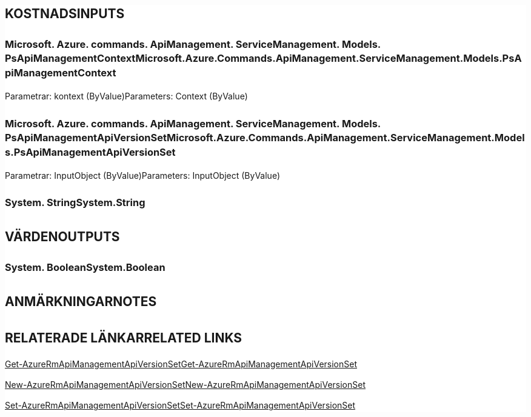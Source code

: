 ## <span data-ttu-id="527d4-135">KOSTNADS</span><span class="sxs-lookup"><span data-stu-id="527d4-135">INPUTS</span></span>

### <span data-ttu-id="527d4-136">Microsoft. Azure. commands. ApiManagement. ServiceManagement. Models. PsApiManagementContext</span><span class="sxs-lookup"><span data-stu-id="527d4-136">Microsoft.Azure.Commands.ApiManagement.ServiceManagement.Models.PsApiManagementContext</span></span>
<span data-ttu-id="527d4-137">Parametrar: kontext (ByValue)</span><span class="sxs-lookup"><span data-stu-id="527d4-137">Parameters: Context (ByValue)</span></span>

### <span data-ttu-id="527d4-138">Microsoft. Azure. commands. ApiManagement. ServiceManagement. Models. PsApiManagementApiVersionSet</span><span class="sxs-lookup"><span data-stu-id="527d4-138">Microsoft.Azure.Commands.ApiManagement.ServiceManagement.Models.PsApiManagementApiVersionSet</span></span>
<span data-ttu-id="527d4-139">Parametrar: InputObject (ByValue)</span><span class="sxs-lookup"><span data-stu-id="527d4-139">Parameters: InputObject (ByValue)</span></span>

### <span data-ttu-id="527d4-140">System. String</span><span class="sxs-lookup"><span data-stu-id="527d4-140">System.String</span></span>

## <span data-ttu-id="527d4-141">VÄRDEN</span><span class="sxs-lookup"><span data-stu-id="527d4-141">OUTPUTS</span></span>

### <span data-ttu-id="527d4-142">System. Boolean</span><span class="sxs-lookup"><span data-stu-id="527d4-142">System.Boolean</span></span>

## <span data-ttu-id="527d4-143">ANMÄRKNINGAR</span><span class="sxs-lookup"><span data-stu-id="527d4-143">NOTES</span></span>

## <span data-ttu-id="527d4-144">RELATERADE LÄNKAR</span><span class="sxs-lookup"><span data-stu-id="527d4-144">RELATED LINKS</span></span>

[<span data-ttu-id="527d4-145">Get-AzureRmApiManagementApiVersionSet</span><span class="sxs-lookup"><span data-stu-id="527d4-145">Get-AzureRmApiManagementApiVersionSet</span></span>](./Get-AzureRmApiManagementApiVersionSet.md)

[<span data-ttu-id="527d4-146">New-AzureRmApiManagementApiVersionSet</span><span class="sxs-lookup"><span data-stu-id="527d4-146">New-AzureRmApiManagementApiVersionSet</span></span>](./New-AzureRmApiManagementApiVersionSet.md)

[<span data-ttu-id="527d4-147">Set-AzureRmApiManagementApiVersionSet</span><span class="sxs-lookup"><span data-stu-id="527d4-147">Set-AzureRmApiManagementApiVersionSet</span></span>](./Set-AzureRmApiManagementApiVersionSet.md)
